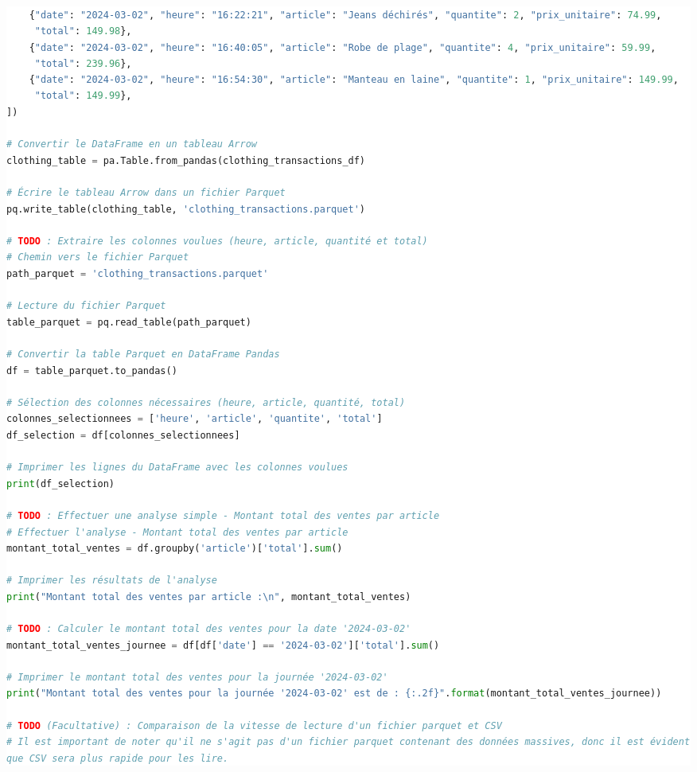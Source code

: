 ```python
    {"date": "2024-03-02", "heure": "16:22:21", "article": "Jeans déchirés", "quantite": 2, "prix_unitaire": 74.99,
     "total": 149.98},
    {"date": "2024-03-02", "heure": "16:40:05", "article": "Robe de plage", "quantite": 4, "prix_unitaire": 59.99,
     "total": 239.96},
    {"date": "2024-03-02", "heure": "16:54:30", "article": "Manteau en laine", "quantite": 1, "prix_unitaire": 149.99,
     "total": 149.99},
])

# Convertir le DataFrame en un tableau Arrow
clothing_table = pa.Table.from_pandas(clothing_transactions_df)

# Écrire le tableau Arrow dans un fichier Parquet
pq.write_table(clothing_table, 'clothing_transactions.parquet')

# TODO : Extraire les colonnes voulues (heure, article, quantité et total)
# Chemin vers le fichier Parquet
path_parquet = 'clothing_transactions.parquet'

# Lecture du fichier Parquet
table_parquet = pq.read_table(path_parquet)

# Convertir la table Parquet en DataFrame Pandas
df = table_parquet.to_pandas()

# Sélection des colonnes nécessaires (heure, article, quantité, total)
colonnes_selectionnees = ['heure', 'article', 'quantite', 'total']
df_selection = df[colonnes_selectionnees]

# Imprimer les lignes du DataFrame avec les colonnes voulues
print(df_selection)

# TODO : Effectuer une analyse simple - Montant total des ventes par article
# Effectuer l'analyse - Montant total des ventes par article
montant_total_ventes = df.groupby('article')['total'].sum()

# Imprimer les résultats de l'analyse
print("Montant total des ventes par article :\n", montant_total_ventes)

# TODO : Calculer le montant total des ventes pour la date '2024-03-02'
montant_total_ventes_journee = df[df['date'] == '2024-03-02']['total'].sum()

# Imprimer le montant total des ventes pour la journée '2024-03-02'
print("Montant total des ventes pour la journée '2024-03-02' est de : {:.2f}".format(montant_total_ventes_journee))

# TODO (Facultative) : Comparaison de la vitesse de lecture d'un fichier parquet et CSV
# Il est important de noter qu'il ne s'agit pas d'un fichier parquet contenant des données massives, donc il est évident que CSV sera plus rapide pour les lire.
```
